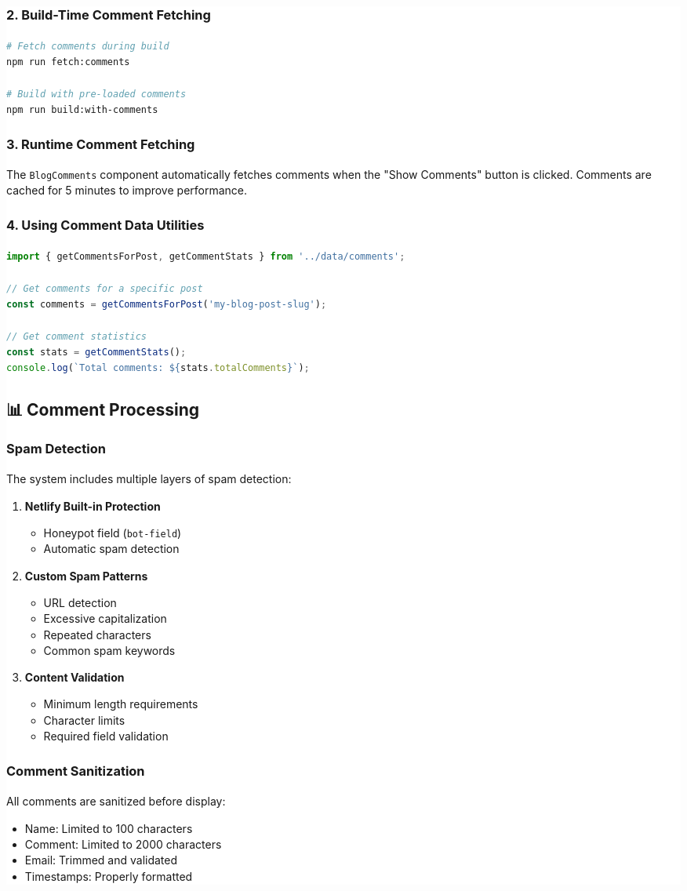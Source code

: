 ### 2. Build-Time Comment Fetching

```bash
# Fetch comments during build
npm run fetch:comments

# Build with pre-loaded comments
npm run build:with-comments
```

### 3. Runtime Comment Fetching

The `BlogComments` component automatically fetches comments when the "Show Comments" button is clicked. Comments are cached for 5 minutes to improve performance.

### 4. Using Comment Data Utilities

```javascript
import { getCommentsForPost, getCommentStats } from '../data/comments';

// Get comments for a specific post
const comments = getCommentsForPost('my-blog-post-slug');

// Get comment statistics
const stats = getCommentStats();
console.log(`Total comments: ${stats.totalComments}`);
```

## 📊 Comment Processing

### Spam Detection

The system includes multiple layers of spam detection:

1. **Netlify Built-in Protection**
   - Honeypot field (`bot-field`)
   - Automatic spam detection

2. **Custom Spam Patterns**
   - URL detection
   - Excessive capitalization
   - Repeated characters
   - Common spam keywords

3. **Content Validation**
   - Minimum length requirements
   - Character limits
   - Required field validation

### Comment Sanitization

All comments are sanitized before display:

- Name: Limited to 100 characters
- Comment: Limited to 2000 characters
- Email: Trimmed and validated
- Timestamps: Properly formatted

